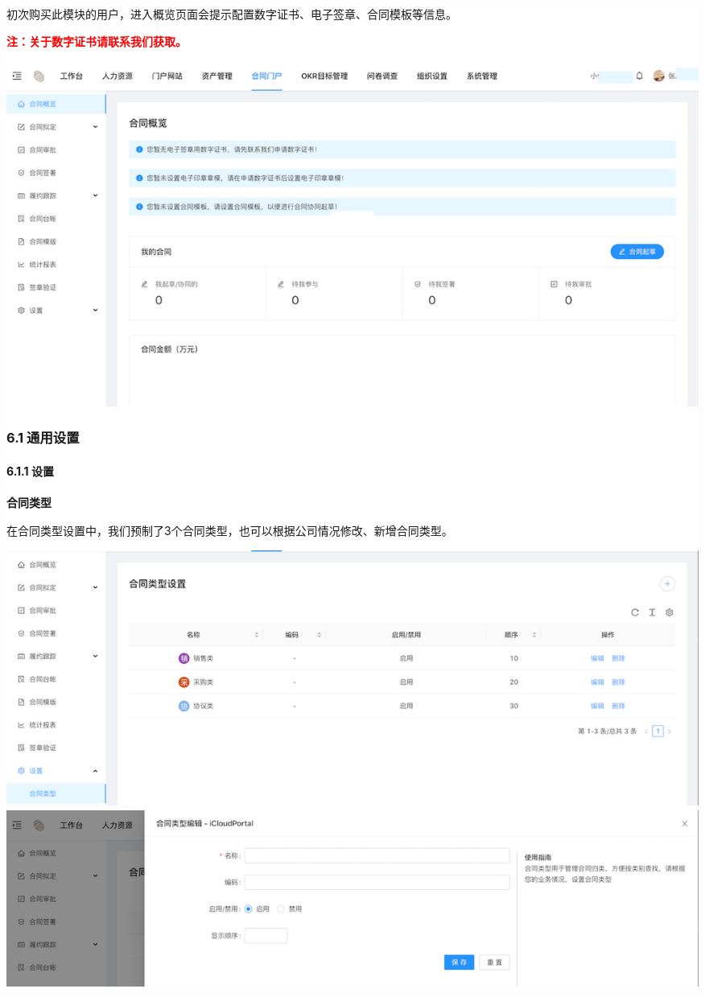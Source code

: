 初次购买此模块的用户，进入概览页面会提示配置数字证书、电子签章、合同模板等信息。

**<font color=#FF0000 >注：关于数字证书请联系我们获取。</font>**

![](./images/HR_NEW/contract-2.png)

### 6.1 通用设置
#### 6.1.1 设置
**合同类型**

在合同类型设置中，我们预制了3个合同类型，也可以根据公司情况修改、新增合同类型。

![](./images/HR_NEW/contract-3.png)
![](./images/HR_NEW/contract-4.png)

